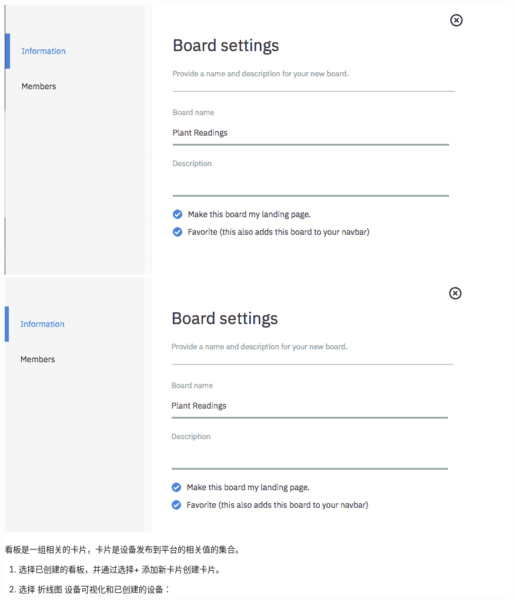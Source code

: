 ![](img/da127d13-85f7-4507-ae5b-e4325959228a.png)![](img/5146a0d2-0730-4074-be74-cd7f9d00965a.png)

看板是一组相关的卡片，卡片是设备发布到平台的相关值的集合。

1.  选择已创建的看板，并通过选择+ 添加新卡片创建卡片。

1.  选择 折线图 设备可视化和已创建的设备：
